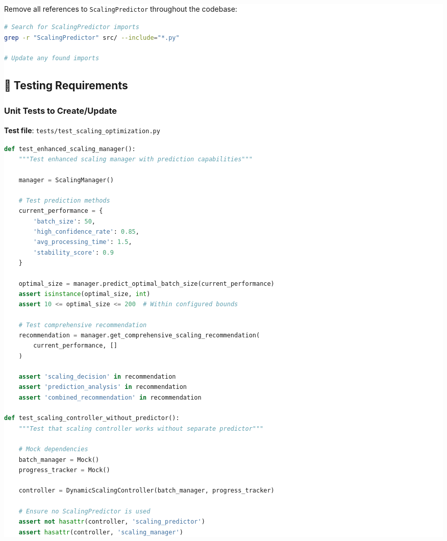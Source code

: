 Remove all references to `ScalingPredictor` throughout the codebase:

```bash
# Search for ScalingPredictor imports
grep -r "ScalingPredictor" src/ --include="*.py"

# Update any found imports
```

## 🧪 Testing Requirements

### Unit Tests to Create/Update

**Test file**: `tests/test_scaling_optimization.py`

```python
def test_enhanced_scaling_manager():
    """Test enhanced scaling manager with prediction capabilities"""
    
    manager = ScalingManager()
    
    # Test prediction methods
    current_performance = {
        'batch_size': 50,
        'high_confidence_rate': 0.85,
        'avg_processing_time': 1.5,
        'stability_score': 0.9
    }
    
    optimal_size = manager.predict_optimal_batch_size(current_performance)
    assert isinstance(optimal_size, int)
    assert 10 <= optimal_size <= 200  # Within configured bounds
    
    # Test comprehensive recommendation
    recommendation = manager.get_comprehensive_scaling_recommendation(
        current_performance, []
    )
    
    assert 'scaling_decision' in recommendation
    assert 'prediction_analysis' in recommendation
    assert 'combined_recommendation' in recommendation

def test_scaling_controller_without_predictor():
    """Test that scaling controller works without separate predictor"""
    
    # Mock dependencies
    batch_manager = Mock()
    progress_tracker = Mock()
    
    controller = DynamicScalingController(batch_manager, progress_tracker)
    
    # Ensure no ScalingPredictor is used
    assert not hasattr(controller, 'scaling_predictor')
    assert hasattr(controller, 'scaling_manager')
```
